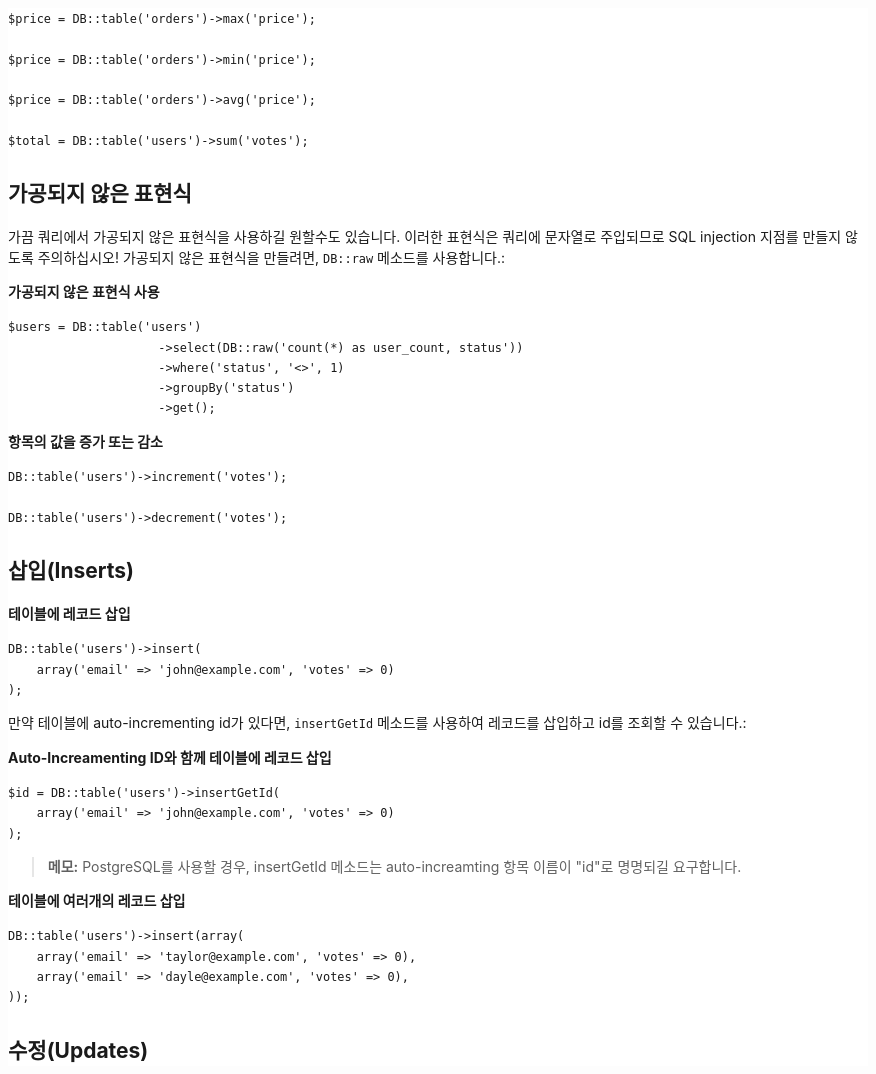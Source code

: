 	$price = DB::table('orders')->max('price');

	$price = DB::table('orders')->min('price');

	$price = DB::table('orders')->avg('price');

	$total = DB::table('users')->sum('votes');

<a name="raw-expressions"></a>
## 가공되지 않은 표현식

가끔 쿼리에서 가공되지 않은 표현식을 사용하길 원할수도 있습니다. 이러한 표현식은 쿼리에 문자열로 주입되므로 SQL injection 지점를 만들지 않도록 주의하십시오! 가공되지 않은 표현식을 만들려면, `DB::raw` 메소드를 사용합니다.:

**가공되지 않은 표현식 사용**

	$users = DB::table('users')
	                     ->select(DB::raw('count(*) as user_count, status'))
	                     ->where('status', '<>', 1)
	                     ->groupBy('status')
	                     ->get();

**항목의 값을 증가 또는 감소**

	DB::table('users')->increment('votes');

	DB::table('users')->decrement('votes');

<a name="inserts"></a>
## 삽입(Inserts)

**테이블에 레코드 삽입**

	DB::table('users')->insert(
		array('email' => 'john@example.com', 'votes' => 0)
	);

만약 테이블에 auto-incrementing id가 있다면, `insertGetId` 메소드를 사용하여 레코드를 삽입하고 id를 조회할 수 있습니다.:

**Auto-Increamenting ID와 함께 테이블에 레코드 삽입**

	$id = DB::table('users')->insertGetId(
		array('email' => 'john@example.com', 'votes' => 0)
	);

> **메모:** PostgreSQL를 사용할 경우, insertGetId 메소드는 auto-increamting 항목 이름이 "id"로 명명되길 요구합니다.

**테이블에 여러개의 레코드 삽입**

	DB::table('users')->insert(array(
		array('email' => 'taylor@example.com', 'votes' => 0),
		array('email' => 'dayle@example.com', 'votes' => 0),
	));

<a name="updates"></a>
## 수정(Updates)
